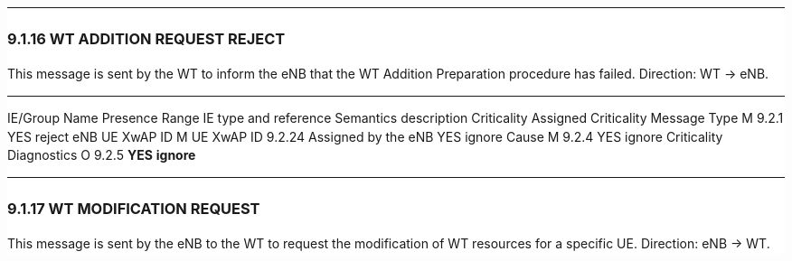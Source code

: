 * * *
### 9.1.16 WT ADDITION REQUEST REJECT
This message is sent by the WT to inform the eNB that the WT Addition
Preparation procedure has failed.
Direction: WT → eNB.
* * *
IE/Group Name Presence Range IE type and reference Semantics description
Criticality Assigned Criticality Message Type M 9.2.1 YES reject eNB UE XwAP
ID M UE XwAP ID 9.2.24 Assigned by the eNB YES ignore Cause M 9.2.4 YES ignore
Criticality Diagnostics O 9.2.5 **YES** **ignore**
* * *
### 9.1.17 WT MODIFICATION REQUEST
This message is sent by the eNB to the WT to request the modification of WT
resources for a specific UE.
Direction: eNB → WT.